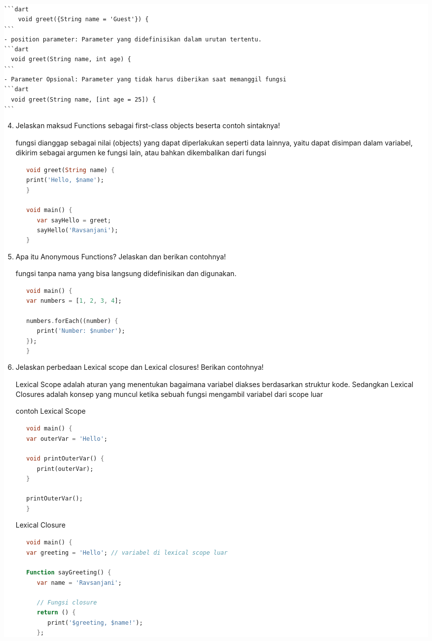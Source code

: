     ```dart
        void greet({String name = 'Guest'}) {
    ```
    - position parameter: Parameter yang didefinisikan dalam urutan tertentu.
    ```dart
      void greet(String name, int age) {
    ```
    - Parameter Opsional: Parameter yang tidak harus diberikan saat memanggil fungsi
    ```dart
      void greet(String name, [int age = 25]) {
    ```
4. Jelaskan maksud Functions sebagai first-class objects beserta contoh sintaknya!
   
   fungsi dianggap sebagai nilai (objects) yang dapat diperlakukan seperti data lainnya, yaitu dapat disimpan dalam variabel, dikirim sebagai argumen ke fungsi lain, atau bahkan dikembalikan dari fungsi
   ```dart
      void greet(String name) {
      print('Hello, $name');
      }

      void main() {
         var sayHello = greet;
         sayHello('Ravsanjani');
      }
   ```
5. Apa itu Anonymous Functions? Jelaskan dan berikan contohnya!

   fungsi tanpa nama yang bisa langsung didefinisikan dan digunakan.
   ```dart
      void main() {
      var numbers = [1, 2, 3, 4];
      
      numbers.forEach((number) {
         print('Number: $number');
      });
      }
   ```
6. Jelaskan perbedaan Lexical scope dan Lexical closures! Berikan contohnya!

   Lexical Scope adalah aturan yang menentukan bagaimana variabel diakses berdasarkan struktur kode. Sedangkan Lexical Closures adalah konsep yang muncul ketika sebuah fungsi mengambil variabel dari scope luar
   
   contoh Lexical Scope
   ```dart
      void main() {
      var outerVar = 'Hello';

      void printOuterVar() {
         print(outerVar);
      }

      printOuterVar();
      }
   ```
   Lexical Closure
   ```dart
      void main() {
      var greeting = 'Hello'; // variabel di lexical scope luar

      Function sayGreeting() {
         var name = 'Ravsanjani';

         // Fungsi closure
         return () {
            print('$greeting, $name!');
         };
   ```